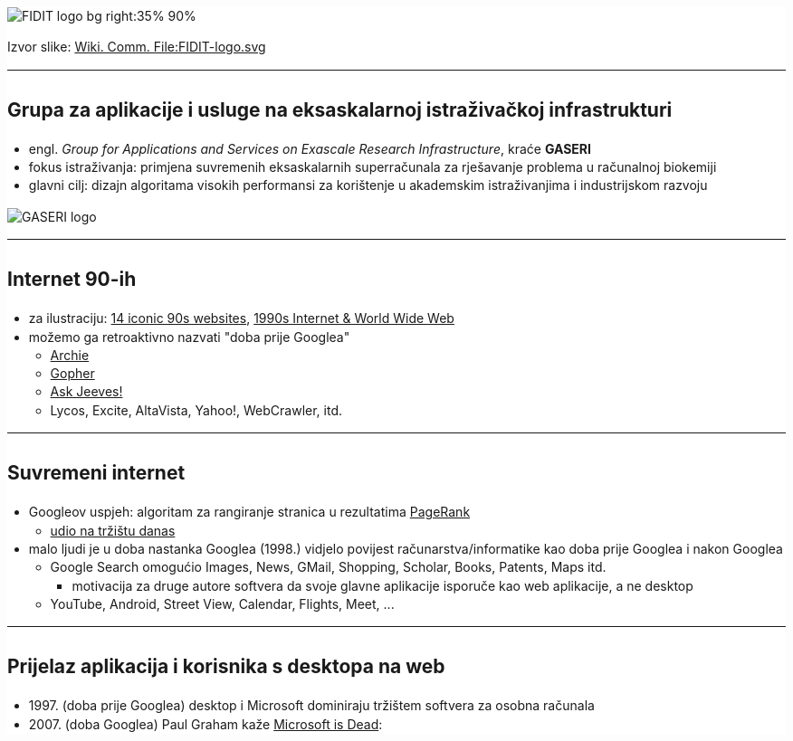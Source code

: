 ![FIDIT logo bg right:35% 90%](https://upload.wikimedia.org/wikipedia/commons/1/14/FIDIT-logo.svg)

Izvor slike: [Wiki. Comm. File:FIDIT-logo.svg](https://commons.wikimedia.org/wiki/File:FIDIT-logo.svg)

---

## Grupa za aplikacije i usluge na eksaskalarnoj istraživačkoj infrastrukturi

- engl. *Group for Applications and Services on Exascale Research Infrastructure*, kraće **GASERI**
- fokus istraživanja: primjena suvremenih eksaskalarnih superračunala za rješavanje problema u računalnoj biokemiji
- glavni cilj: dizajn algoritama visokih performansi za korištenje u akademskim istraživanjima i industrijskom razvoju

![GASERI logo](../../images/gaseri-logo-text.png)

---

## Internet 90-ih

- za ilustraciju: [14 iconic 90s websites](https://webflow.com/blog/90s-website-design), [1990s Internet & World Wide Web](https://nostalgiacafe.proboards.com/thread/133/1990s-internet-world-wide-web)
- možemo ga retroaktivno nazvati "doba prije Googlea"
    - [Archie](https://www.stackscale.com/blog/archie-internet-search-engine/)
    - [Gopher](https://www.howtogeek.com/661871/the-web-before-the-web-a-look-back-at-gopher/)
    - [Ask Jeeves!](https://www.mentalfloss.com/article/94784/why-everyone-stopped-asking-jeeves)
    - Lycos, Excite, AltaVista, Yahoo!, WebCrawler, itd.

---

## Suvremeni internet

- Googleov uspjeh: algoritam za rangiranje stranica u rezultatima [PageRank](https://en.wikipedia.org/wiki/PageRank)
    - [udio na tržištu danas](https://gs.statcounter.com/search-engine-market-share)
- malo ljudi je u doba nastanka Googlea (1998.) vidjelo povijest računarstva/informatike kao doba prije Googlea i nakon Googlea
    - Google Search omogućio Images, News, GMail, Shopping, Scholar, Books, Patents, Maps itd.
        - motivacija za druge autore softvera da svoje glavne aplikacije isporuče kao web aplikacije, a ne desktop
    - YouTube, Android, Street View, Calendar, Flights, Meet, ...

---

## Prijelaz aplikacija i korisnika s desktopa na web

- 1997\. (doba prije Googlea) desktop i Microsoft dominiraju tržištem softvera za osobna računala
- 2007\. (doba Googlea) Paul Graham kaže [Microsoft is Dead](http://www.paulgraham.com/microsoft.html):

